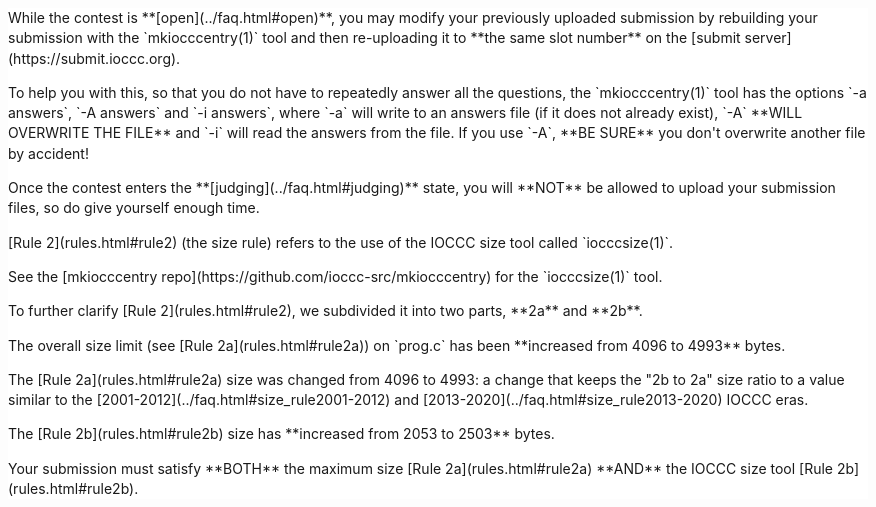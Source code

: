 
<p class="leftbar">
While the contest is **[open](../faq.html#open)**, you may modify your
previously uploaded submission by rebuilding your submission with the
`mkiocccentry(1)` tool and then re-uploading it to **the same slot number** on the
[submit server](https://submit.ioccc.org).
</p>

<p class="leftbar">
To help you with this, so that you do not have to repeatedly answer all the
questions, the `mkiocccentry(1)` tool has the options `-a answers`, `-A answers`
and `-i answers`, where `-a` will write to an answers file (if it does not
already exist), `-A` **WILL OVERWRITE THE FILE** and `-i` will read the answers from
the file. If you use `-A`, **BE SURE** you don't overwrite another file by accident!
</p>

<p class="leftbar">
Once the contest enters the **[judging](../faq.html#judging)** state, you will
**NOT** be allowed to upload your submission files, so do give yourself enough
time.
</p>

<p class="leftbar">
[Rule 2](rules.html#rule2) (the size rule) refers to the use of the IOCCC size
tool called `iocccsize(1)`.
</p>

<p class="leftbar">See the [mkiocccentry
repo](https://github.com/ioccc-src/mkiocccentry) for the `iocccsize(1)` tool.
</p>

<p class="leftbar">
To further clarify [Rule 2](rules.html#rule2), we subdivided it into two parts,
**2a** and **2b**.
</p>

<p class="leftbar">
The overall size limit (see [Rule 2a](rules.html#rule2a)) on `prog.c` has been
**increased from 4096 to 4993** bytes.
</p>

<p class="leftbar">
The [Rule 2a](rules.html#rule2a) size was changed from
4096 to 4993: a change that keeps the "2b to 2a" size ratio to a
value similar to the [2001-2012](../faq.html#size_rule2001-2012) and
[2013-2020](../faq.html#size_rule2013-2020) IOCCC eras.
</p>

<p class="leftbar">
The [Rule 2b](rules.html#rule2b) size has **increased from 2053 to 2503**
bytes.
</p>

<p class="leftbar">
Your submission must satisfy **BOTH** the maximum size [Rule
2a](rules.html#rule2a) **AND** the IOCCC size tool [Rule 2b](rules.html#rule2b).
</p>
